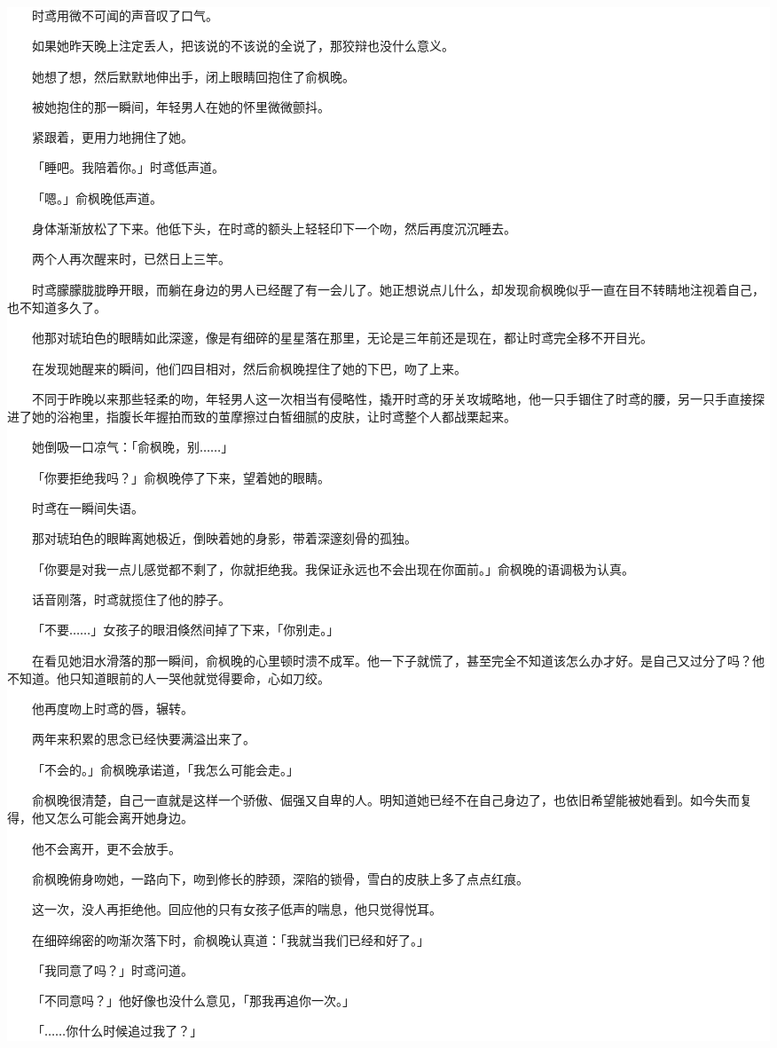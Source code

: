 &emsp;&emsp;时鸢用微不可闻的声音叹了口气。  
  
&emsp;&emsp;如果她昨天晚上注定丢人，把该说的不该说的全说了，那狡辩也没什么意义。  
  
&emsp;&emsp;她想了想，然后默默地伸出手，闭上眼睛回抱住了俞枫晚。  
  
&emsp;&emsp;被她抱住的那一瞬间，年轻男人在她的怀里微微颤抖。  
  
&emsp;&emsp;紧跟着，更用力地拥住了她。  
  
&emsp;&emsp;「睡吧。我陪着你。」时鸢低声道。  
  
&emsp;&emsp;「嗯。」俞枫晚低声道。  
  
&emsp;&emsp;身体渐渐放松了下来。他低下头，在时鸢的额头上轻轻印下一个吻，然后再度沉沉睡去。  
  
&emsp;&emsp;两个人再次醒来时，已然日上三竿。  
  
&emsp;&emsp;时鸢朦朦胧胧睁开眼，而躺在身边的男人已经醒了有一会儿了。她正想说点儿什么，却发现俞枫晚似乎一直在目不转睛地注视着自己，也不知道多久了。  
  
&emsp;&emsp;他那对琥珀色的眼睛如此深邃，像是有细碎的星星落在那里，无论是三年前还是现在，都让时鸢完全移不开目光。  
  
&emsp;&emsp;在发现她醒来的瞬间，他们四目相对，然后俞枫晚捏住了她的下巴，吻了上来。  
  
&emsp;&emsp;不同于昨晚以来那些轻柔的吻，年轻男人这一次相当有侵略性，撬开时鸢的牙关攻城略地，他一只手锢住了时鸢的腰，另一只手直接探进了她的浴袍里，指腹长年握拍而致的茧摩擦过白皙细腻的皮肤，让时鸢整个人都战栗起来。  
  
&emsp;&emsp;她倒吸一口凉气：「俞枫晚，别……」  
  
&emsp;&emsp;「你要拒绝我吗？」俞枫晚停了下来，望着她的眼睛。  
  
&emsp;&emsp;时鸢在一瞬间失语。  
  
&emsp;&emsp;那对琥珀色的眼眸离她极近，倒映着她的身影，带着深邃刻骨的孤独。  
  
&emsp;&emsp;「你要是对我一点儿感觉都不剩了，你就拒绝我。我保证永远也不会出现在你面前。」俞枫晚的语调极为认真。  
  
&emsp;&emsp;话音刚落，时鸢就揽住了他的脖子。  
  
&emsp;&emsp;「不要……」女孩子的眼泪倏然间掉了下来，「你别走。」  
  
&emsp;&emsp;在看见她泪水滑落的那一瞬间，俞枫晚的心里顿时溃不成军。他一下子就慌了，甚至完全不知道该怎么办才好。是自己又过分了吗？他不知道。他只知道眼前的人一哭他就觉得要命，心如刀绞。  
  
&emsp;&emsp;他再度吻上时鸢的唇，辗转。  
  
&emsp;&emsp;两年来积累的思念已经快要满溢出来了。  
  
&emsp;&emsp;「不会的。」俞枫晚承诺道，「我怎么可能会走。」  
  
&emsp;&emsp;俞枫晚很清楚，自己一直就是这样一个骄傲、倔强又自卑的人。明知道她已经不在自己身边了，也依旧希望能被她看到。如今失而复得，他又怎么可能会离开她身边。  
  
&emsp;&emsp;他不会离开，更不会放手。  
  
&emsp;&emsp;俞枫晚俯身吻她，一路向下，吻到修长的脖颈，深陷的锁骨，雪白的皮肤上多了点点红痕。  
  
&emsp;&emsp;这一次，没人再拒绝他。回应他的只有女孩子低声的喘息，他只觉得悦耳。  
  
&emsp;&emsp;在细碎绵密的吻渐次落下时，俞枫晚认真道：「我就当我们已经和好了。」  
  
&emsp;&emsp;「我同意了吗？」时鸢问道。  
  
&emsp;&emsp;「不同意吗？」他好像也没什么意见，「那我再追你一次。」  
  
&emsp;&emsp;「……你什么时候追过我了？」  
  